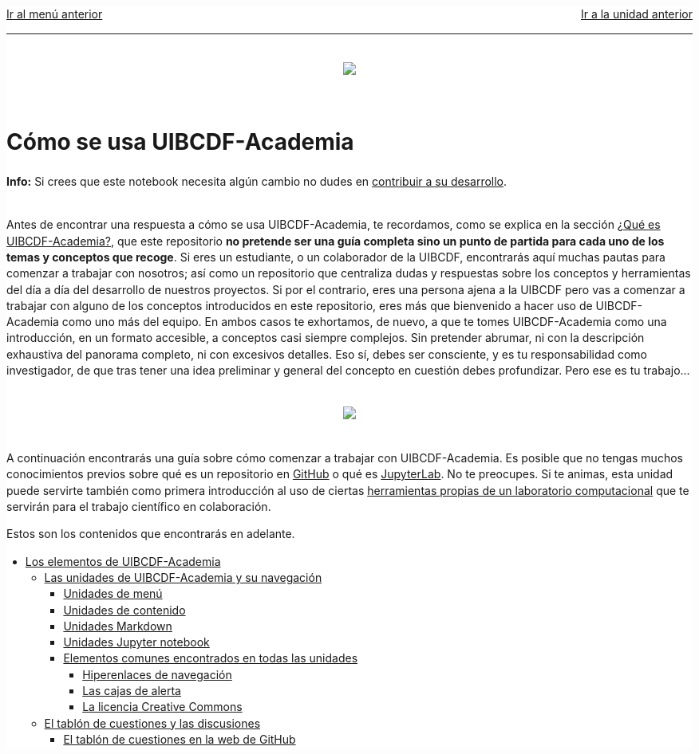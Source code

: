 <p style="text-align:left;">
   <a href="../README.md">Ir al menú anterior</a>
   <span style="float:right;">
        <a href="../Que_es/Que_es.md">Ir a la unidad anterior</a>
   </span>
</p>

-----
<br>

<center><img width="40%" src="https://imgs.xkcd.com/comics/manuals.png"></center>

<br>

# Cómo se usa UIBCDF-Academia

<div class="alert alert-info" role="alert">
<strong>Info:</strong> Si crees que este notebook necesita algún cambio no dudes en <a href="../Como_contribuir/Como_contribuir.md" class="alert-link">contribuir a su desarrollo</a>.
</div>

<br>

Antes de encontrar una respuesta a cómo se usa UIBCDF-Academia, te recordamos, como se explica en la sección [¿Qué es UIBCDF-Academia?][unidad:que_es], que este repositorio **no pretende ser una guía completa sino un punto de partida para cada uno de los temas y conceptos que recoge**. Si eres un estudiante, o un colaborador de la UIBCDF, encontrarás aquí muchas pautas para comenzar a trabajar con nosotros; así como un repositorio que centraliza dudas y respuestas sobre los conceptos y herramientas del día a día del desarrollo de nuestros proyectos. Si por el contrario, eres una persona ajena a la UIBCDF pero vas a comenzar a trabajar con alguno de los conceptos introducidos en este repositorio, eres más que bienvenido a hacer uso de UIBCDF-Academia como uno más del equipo. En ambos casos te exhortamos, de nuevo, a que te tomes UIBCDF-Academia como una introducción, en un formato accesible, a conceptos casi siempre complejos. Sin pretender abrumar, ni con la descripción exhaustiva del panorama completo, ni con excesivos detalles. Eso sí, debes ser consciente, y es tu responsabilidad como investigador, de que tras tener una idea preliminar y general del concepto en cuestión debes profundizar. Pero ese es tu trabajo...

<br>
<center>
<img src="https://imgs.xkcd.com/comics/focus_knob.png" width="25%">
</center>
<br>

A continuación encontrarás una guía sobre cómo comenzar a trabajar con UIBCDF-Academia. Es posible que no tengas muchos conocimientos previos sobre qué es un repositorio en [GitHub][menu:control_versiones] o qué es [JupyterLab][menu:jupyter]. No te preocupes. Si te animas, esta unidad puede servirte también como primera introducción al uso de ciertas [herramientas propias de un laboratorio computacional][menu:herramientas] que te servirán para el trabajo científico en colaboración. 

Estos son los contenidos que encontrarás en adelante.

- [Los elementos de UIBCDF-Academia](#Los-elementos-de-UIBCDF-Academia)    
   - [Las unidades de UIBCDF-Academia y su navegación](#Las-unidades-de-UIBCDF-Academia-y-su-navegación)     
      - [Unidades de menú](#Unidades-de-menú)
      - [Unidades de contenido](#Unidades-de-contenido)
      - [Unidades Markdown](#Unidades-Markdown)
      - [Unidades Jupyter notebook](#Unidades-Jupyter-notebook)
      - [Elementos comunes encontrados en todas las unidades](#Elementos-comunes-encontrados-en-todas-las-unidades)
         - [Hiperenlaces de navegación](#Hiperenlaces-de-navegación)
         - [Las cajas de alerta](#Las-cajas-de-alerta)
         - [La licencia Creative Commons](#La-licencia-Creative-Commons)
   - [El tablón de cuestiones y las discusiones](#El-tablón-de-cuestiones-y-las-discusiones)
      - [El tablón de cuestiones en la web de GitHub](#El-tablón-de-cuestiones-en-la-web-de-GitHub)

[readme_repositorio#TOC]: ../../../README.md#Tabla-de-contenidos
[menu:principal]: ../../README.md
[menu:control_versiones]: ../../Laboratorio_computacional/Herramientas/Control_versiones/README.md
[menu:jupyter]: ../../Laboratorio_computacional/Herramientas/Jupyter/README.md
[menu:herramientas]: ../../Laboratorio_computacional/Herramientas/README.md
[unidad:que_es]: ../Que_es/Que_es.md
[unidad:markdown]: ../../Laboratorio_computacional/Herramientas/Lenguaje_marcado/Markdown/Markdown.md
[unidad:licencia]: ../La_licencia/La_licencia.md
[unidad:jupyter]: ../../Laboratorio_computacional/Herramientas/Jupyter/Jupyter/Jupyter.md
[unidad:conda]: ../../Laboratorio_computacional/Herramientas/Gestores_ambientes/Conda/Conda.md
[unidad:como_contribuir]: ../Como_contribuir/Como_contribuir.md
[issues_board]: https://github.com/uibcdf/Academia/issues
[github_academia]: https://github.com/uibcdf/Academia
[area_discusiones]: https://github.com/uibcdf/Academia/discussions
[binder]: https://mybinder.org
[git]: https://git-scm.com/
[github]: https://github.com/
[github_with_ssh]: https://help.github.com/articles/connecting-to-github-with-ssh/
[contributors]: https://github.com/uibcdf/Academia/graphs/contributors
[miniconda]: https://conda.io/miniconda.html
[instrucciones_conda]: https://conda.io/docs/user-guide/install/index.html
